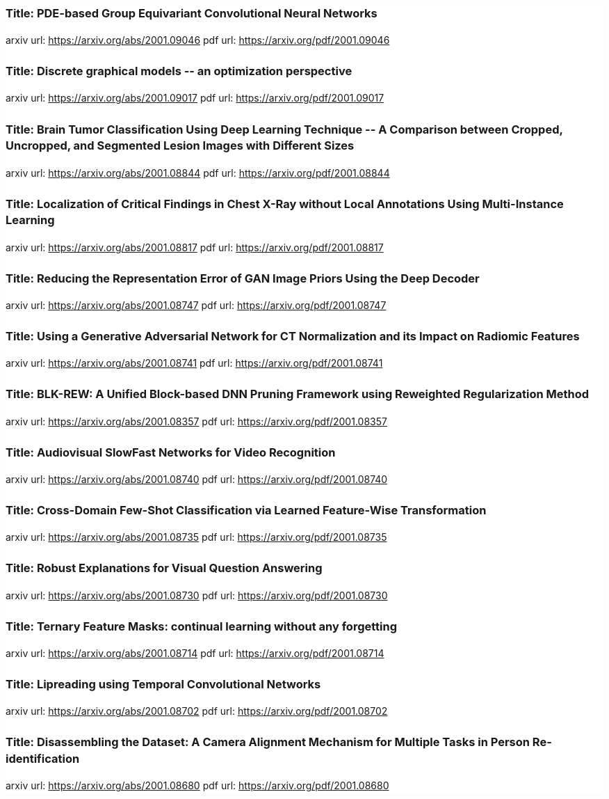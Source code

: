 ### Title:  PDE-based Group Equivariant Convolutional Neural Networks
arxiv url: https://arxiv.org/abs/2001.09046
pdf url: https://arxiv.org/pdf/2001.09046
### Title:  Discrete graphical models -- an optimization perspective
arxiv url: https://arxiv.org/abs/2001.09017
pdf url: https://arxiv.org/pdf/2001.09017
### Title:  Brain Tumor Classification Using Deep Learning Technique -- A Comparison  between Cropped, Uncropped, and Segmented Lesion Images with Different Sizes
arxiv url: https://arxiv.org/abs/2001.08844
pdf url: https://arxiv.org/pdf/2001.08844
### Title:  Localization of Critical Findings in Chest X-Ray without Local  Annotations Using Multi-Instance Learning
arxiv url: https://arxiv.org/abs/2001.08817
pdf url: https://arxiv.org/pdf/2001.08817
### Title:  Reducing the Representation Error of GAN Image Priors Using the Deep  Decoder
arxiv url: https://arxiv.org/abs/2001.08747
pdf url: https://arxiv.org/pdf/2001.08747
### Title:  Using a Generative Adversarial Network for CT Normalization and its  Impact on Radiomic Features
arxiv url: https://arxiv.org/abs/2001.08741
pdf url: https://arxiv.org/pdf/2001.08741
### Title:  BLK-REW: A Unified Block-based DNN Pruning Framework using Reweighted  Regularization Method
arxiv url: https://arxiv.org/abs/2001.08357
pdf url: https://arxiv.org/pdf/2001.08357
### Title:  Audiovisual SlowFast Networks for Video Recognition
arxiv url: https://arxiv.org/abs/2001.08740
pdf url: https://arxiv.org/pdf/2001.08740
### Title:  Cross-Domain Few-Shot Classification via Learned Feature-Wise  Transformation
arxiv url: https://arxiv.org/abs/2001.08735
pdf url: https://arxiv.org/pdf/2001.08735
### Title:  Robust Explanations for Visual Question Answering
arxiv url: https://arxiv.org/abs/2001.08730
pdf url: https://arxiv.org/pdf/2001.08730
### Title:  Ternary Feature Masks: continual learning without any forgetting
arxiv url: https://arxiv.org/abs/2001.08714
pdf url: https://arxiv.org/pdf/2001.08714
### Title:  Lipreading using Temporal Convolutional Networks
arxiv url: https://arxiv.org/abs/2001.08702
pdf url: https://arxiv.org/pdf/2001.08702
### Title:  Disassembling the Dataset: A Camera Alignment Mechanism for Multiple  Tasks in Person Re-identification
arxiv url: https://arxiv.org/abs/2001.08680
pdf url: https://arxiv.org/pdf/2001.08680